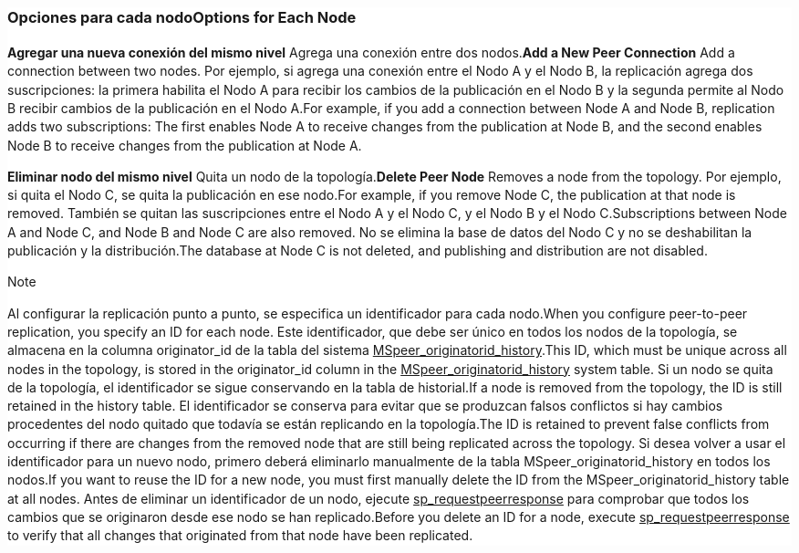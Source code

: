### <a name="options-for-each-node"></a><span data-ttu-id="a9653-154">Opciones para cada nodo</span><span class="sxs-lookup"><span data-stu-id="a9653-154">Options for Each Node</span></span>
 <span data-ttu-id="a9653-155">**Agregar una nueva conexión del mismo nivel** Agrega una conexión entre dos nodos.</span><span class="sxs-lookup"><span data-stu-id="a9653-155">**Add a New Peer Connection** Add a connection between two nodes.</span></span> <span data-ttu-id="a9653-156">Por ejemplo, si agrega una conexión entre el Nodo A y el Nodo B, la replicación agrega dos suscripciones: la primera habilita el Nodo A para recibir los cambios de la publicación en el Nodo B y la segunda permite al Nodo B recibir cambios de la publicación en el Nodo A.</span><span class="sxs-lookup"><span data-stu-id="a9653-156">For example, if you add a connection between Node A and Node B, replication adds two subscriptions: The first enables Node A to receive changes from the publication at Node B, and the second enables Node B to receive changes from the publication at Node A.</span></span>

 <span data-ttu-id="a9653-157">**Eliminar nodo del mismo nivel** Quita un nodo de la topología.</span><span class="sxs-lookup"><span data-stu-id="a9653-157">**Delete Peer Node** Removes a node from the topology.</span></span> <span data-ttu-id="a9653-158">Por ejemplo, si quita el Nodo C, se quita la publicación en ese nodo.</span><span class="sxs-lookup"><span data-stu-id="a9653-158">For example, if you remove Node C, the publication at that node is removed.</span></span> <span data-ttu-id="a9653-159">También se quitan las suscripciones entre el Nodo A y el Nodo C, y el Nodo B y el Nodo C.</span><span class="sxs-lookup"><span data-stu-id="a9653-159">Subscriptions between Node A and Node C, and Node B and Node C are also removed.</span></span> <span data-ttu-id="a9653-160">No se elimina la base de datos del Nodo C y no se deshabilitan la publicación y la distribución.</span><span class="sxs-lookup"><span data-stu-id="a9653-160">The database at Node C is not deleted, and publishing and distribution are not disabled.</span></span>

> [!NOTE]
>  <span data-ttu-id="a9653-161">Al configurar la replicación punto a punto, se especifica un identificador para cada nodo.</span><span class="sxs-lookup"><span data-stu-id="a9653-161">When you configure peer-to-peer replication, you specify an ID for each node.</span></span> <span data-ttu-id="a9653-162">Este identificador, que debe ser único en todos los nodos de la topología, se almacena en la columna originator_id de la tabla del sistema [MSpeer_originatorid_history](/sql/relational-databases/system-tables/mspeer-originatorid-history-transact-sql).</span><span class="sxs-lookup"><span data-stu-id="a9653-162">This ID, which must be unique across all nodes in the topology, is stored in the originator_id column in the [MSpeer_originatorid_history](/sql/relational-databases/system-tables/mspeer-originatorid-history-transact-sql) system table.</span></span> <span data-ttu-id="a9653-163">Si un nodo se quita de la topología, el identificador se sigue conservando en la tabla de historial.</span><span class="sxs-lookup"><span data-stu-id="a9653-163">If a node is removed from the topology, the ID is still retained in the history table.</span></span> <span data-ttu-id="a9653-164">El identificador se conserva para evitar que se produzcan falsos conflictos si hay cambios procedentes del nodo quitado que todavía se están replicando en la topología.</span><span class="sxs-lookup"><span data-stu-id="a9653-164">The ID is retained to prevent false conflicts from occurring if there are changes from the removed node that are still being replicated across the topology.</span></span> <span data-ttu-id="a9653-165">Si desea volver a usar el identificador para un nuevo nodo, primero deberá eliminarlo manualmente de la tabla MSpeer_originatorid_history en todos los nodos.</span><span class="sxs-lookup"><span data-stu-id="a9653-165">If you want to reuse the ID for a new node, you must first manually delete the ID from the MSpeer_originatorid_history table at all nodes.</span></span> <span data-ttu-id="a9653-166">Antes de eliminar un identificador de un nodo, ejecute [sp_requestpeerresponse](/sql/relational-databases/system-stored-procedures/sp-requestpeerresponse-transact-sql) para comprobar que todos los cambios que se originaron desde ese nodo se han replicado.</span><span class="sxs-lookup"><span data-stu-id="a9653-166">Before you delete an ID for a node, execute [sp_requestpeerresponse](/sql/relational-databases/system-stored-procedures/sp-requestpeerresponse-transact-sql) to verify that all changes that originated from that node have been replicated.</span></span>
